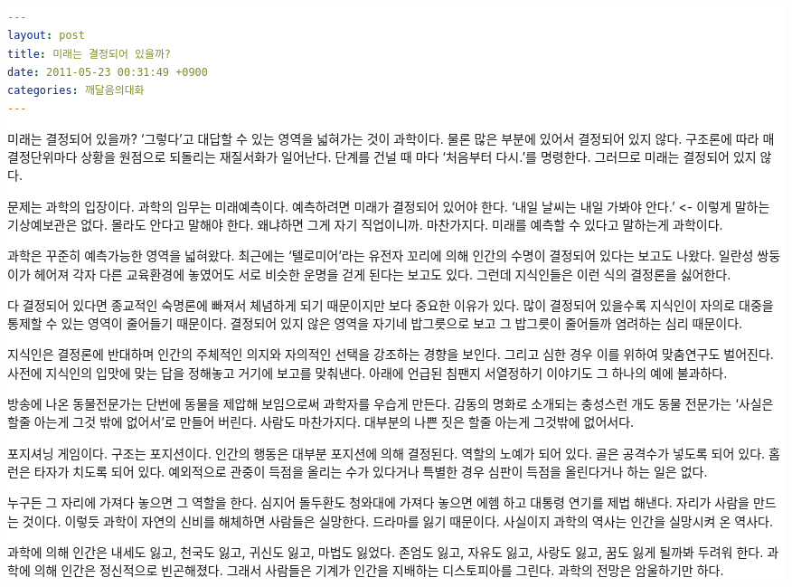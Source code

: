 ```yaml
---
layout: post
title: 미래는 결정되어 있을까?
date: 2011-05-23 00:31:49 +0900
categories: 깨달음의대화
---
```


  


미래는 결정되어 있을까? ‘그렇다’고 대답할 수 있는 영역을 넓혀가는 것이 과학이다. 물론 많은 부분에 있어서 결정되어 있지 않다. 구조론에 따라 매 결정단위마다 상황을 원점으로 되돌리는 재질서화가 일어난다. 단계를 건널 때 마다 ‘처음부터 다시.’를 명령한다. 그러므로 미래는 결정되어 있지 않다.


  


문제는 과학의 입장이다. 과학의 임무는 미래예측이다. 예측하려면 미래가 결정되어 있어야 한다. ‘내일 날씨는 내일 가봐야 안다.’ <- 이렇게 말하는 기상예보관은 없다. 몰라도 안다고 말해야 한다. 왜냐하면 그게 자기 직업이니까. 마찬가지다. 미래를 예측할 수 있다고 말하는게 과학이다. 


  


과학은 꾸준히 예측가능한 영역을 넓혀왔다. 최근에는 ‘텔로미어’라는 유전자 꼬리에 의해 인간의 수명이 결정되어 있다는 보고도 나왔다. 일란성 쌍둥이가 헤어져 각자 다른 교육환경에 놓였어도 서로 비슷한 운명을 걷게 된다는 보고도 있다. 그런데 지식인들은 이런 식의 결정론을 싫어한다. 


  


다 결정되어 있다면 종교적인 숙명론에 빠져서 체념하게 되기 때문이지만 보다 중요한 이유가 있다. 많이 결정되어 있을수록 지식인이 자의로 대중을 통제할 수 있는 영역이 줄어들기 때문이다. 결정되어 있지 않은 영역을 자기네 밥그릇으로 보고 그 밥그릇이 줄어들까 염려하는 심리 때문이다.


  


지식인은 결정론에 반대하며 인간의 주체적인 의지와 자의적인 선택을 강조하는 경향을 보인다. 그리고 심한 경우 이를 위하여 맞춤연구도 벌어진다. 사전에 지식인의 입맛에 맞는 답을 정해놓고 거기에 보고를 맞춰낸다. 아래에 언급된 침팬지 서열정하기 이야기도 그 하나의 예에 불과하다. 


  


방송에 나온 동물전문가는 단번에 동물을 제압해 보임으로써 과학자를 우습게 만든다. 감동의 명화로 소개되는 충성스런 개도 동물 전문가는 ‘사실은 할줄 아는게 그것 밖에 없어서’로 만들어 버린다. 사람도 마찬가지다. 대부분의 나쁜 짓은 할줄 아는게 그것밖에 없어서다. 


  


포지셔닝 게임이다. 구조는 포지션이다. 인간의 행동은 대부분 포지션에 의해 결정된다. 역할의 노예가 되어 있다. 골은 공격수가 넣도록 되어 있다. 홈런은 타자가 치도록 되어 있다. 예외적으로 관중이 득점을 올리는 수가 있다거나 특별한 경우 심판이 득점을 올린다거나 하는 일은 없다. 


  


누구든 그 자리에 가져다 놓으면 그 역할을 한다. 심지어 돌두환도 청와대에 가져다 놓으면 에헴 하고 대통령 연기를 제법 해낸다. 자리가 사람을 만드는 것이다. 이렇듯 과학이 자연의 신비를 해체하면 사람들은 실망한다. 드라마를 잃기 때문이다. 사실이지 과학의 역사는 인간을 실망시켜 온 역사다.


  


과학에 의해 인간은 내세도 잃고, 천국도 잃고, 귀신도 잃고, 마법도 잃었다. 존엄도 잃고, 자유도 잃고, 사랑도 잃고, 꿈도 잃게 될까봐 두려워 한다. 과학에 의해 인간은 정신적으로 빈곤해졌다. 그래서 사람들은 기계가 인간을 지배하는 디스토피아를 그린다. 과학의 전망은 암울하기만 하다. 
